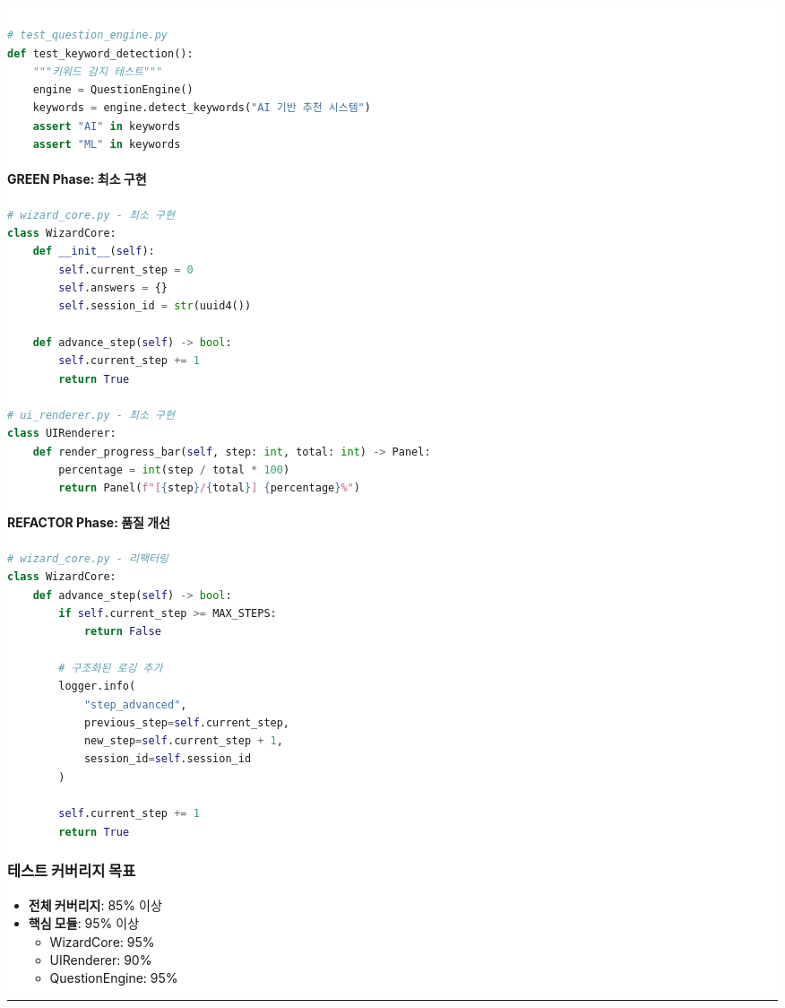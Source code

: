 ```python

# test_question_engine.py
def test_keyword_detection():
    """키워드 감지 테스트"""
    engine = QuestionEngine()
    keywords = engine.detect_keywords("AI 기반 추천 시스템")
    assert "AI" in keywords
    assert "ML" in keywords
```

#### GREEN Phase: 최소 구현
```python
# wizard_core.py - 최소 구현
class WizardCore:
    def __init__(self):
        self.current_step = 0
        self.answers = {}
        self.session_id = str(uuid4())

    def advance_step(self) -> bool:
        self.current_step += 1
        return True

# ui_renderer.py - 최소 구현
class UIRenderer:
    def render_progress_bar(self, step: int, total: int) -> Panel:
        percentage = int(step / total * 100)
        return Panel(f"[{step}/{total}] {percentage}%")
```

#### REFACTOR Phase: 품질 개선
```python
# wizard_core.py - 리팩터링
class WizardCore:
    def advance_step(self) -> bool:
        if self.current_step >= MAX_STEPS:
            return False

        # 구조화된 로깅 추가
        logger.info(
            "step_advanced",
            previous_step=self.current_step,
            new_step=self.current_step + 1,
            session_id=self.session_id
        )

        self.current_step += 1
        return True
```

### 테스트 커버리지 목표
- **전체 커버리지**: 85% 이상
- **핵심 모듈**: 95% 이상
  - WizardCore: 95%
  - UIRenderer: 90%
  - QuestionEngine: 95%

---